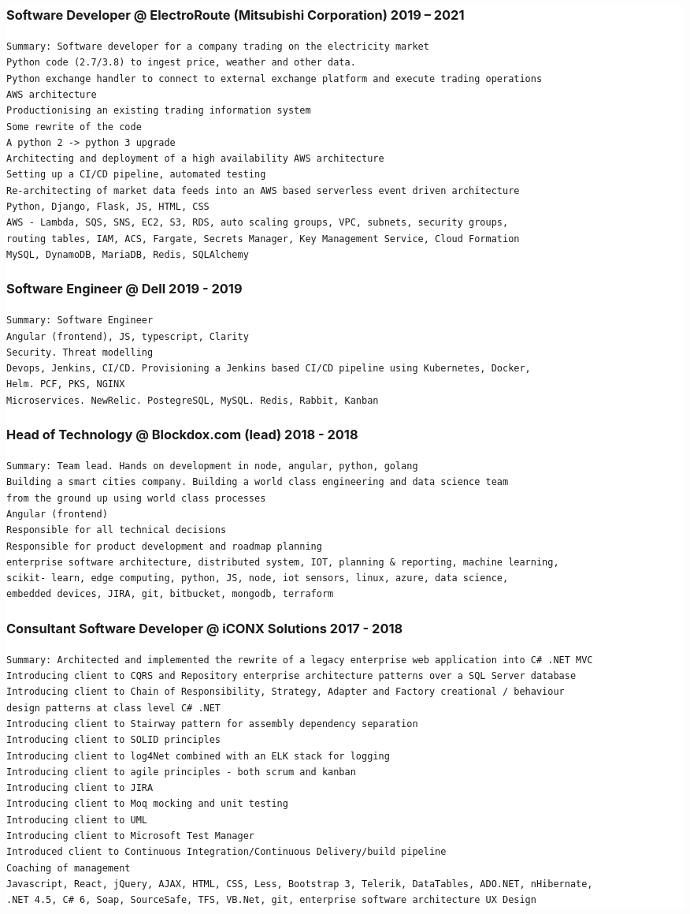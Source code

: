 ### Software Developer @ ElectroRoute (Mitsubishi Corporation) 2019 – 2021  
    Summary: Software developer for a company trading on the electricity market  
    Python code (2.7/3.8) to ingest price, weather and other data.  
    Python exchange handler to connect to external exchange platform and execute trading operations  
    AWS architecture  
    Productionising an existing trading information system  
    Some rewrite of the code  
    A python 2 -> python 3 upgrade  
    Architecting and deployment of a high availability AWS architecture  
    Setting up a CI/CD pipeline, automated testing  
    Re-architecting of market data feeds into an AWS based serverless event driven architecture  
    Python, Django, Flask, JS, HTML, CSS  
    AWS - Lambda, SQS, SNS, EC2, S3, RDS, auto scaling groups, VPC, subnets, security groups,  
    routing tables, IAM, ACS, Fargate, Secrets Manager, Key Management Service, Cloud Formation  
    MySQL, DynamoDB, MariaDB, Redis, SQLAlchemy  

### Software Engineer @ Dell 2019 - 2019  
    Summary: Software Engineer  
    Angular (frontend), JS, typescript, Clarity  
    Security. Threat modelling  
    Devops, Jenkins, CI/CD. Provisioning a Jenkins based CI/CD pipeline using Kubernetes, Docker,  
    Helm. PCF, PKS, NGINX  
    Microservices. NewRelic. PostegreSQL, MySQL. Redis, Rabbit, Kanban  

### Head of Technology @ Blockdox.com (lead) 2018 - 2018  
    Summary: Team lead. Hands on development in node, angular, python, golang  
    Building a smart cities company. Building a world class engineering and data science team  
    from the ground up using world class processes  
    Angular (frontend)  
    Responsible for all technical decisions  
    Responsible for product development and roadmap planning  
    enterprise software architecture, distributed system, IOT, planning & reporting, machine learning, 
    scikit- learn, edge computing, python, JS, node, iot sensors, linux, azure, data science,  
    embedded devices, JIRA, git, bitbucket, mongodb, terraform  

### Consultant Software Developer @ iCONX Solutions 2017 - 2018  
    Summary: Architected and implemented the rewrite of a legacy enterprise web application into C# .NET MVC  
    Introducing client to CQRS and Repository enterprise architecture patterns over a SQL Server database  
    Introducing client to Chain of Responsibility, Strategy, Adapter and Factory creational / behaviour  
    design patterns at class level C# .NET  
    Introducing client to Stairway pattern for assembly dependency separation  
    Introducing client to SOLID principles  
    Introducing client to log4Net combined with an ELK stack for logging  
    Introducing client to agile principles - both scrum and kanban  
    Introducing client to JIRA  
    Introducing client to Moq mocking and unit testing  
    Introducing client to UML  
    Introducing client to Microsoft Test Manager  
    Introduced client to Continuous Integration/Continuous Delivery/build pipeline  
    Coaching of management  
    Javascript, React, jQuery, AJAX, HTML, CSS, Less, Bootstrap 3, Telerik, DataTables, ADO.NET, nHibernate, 
    .NET 4.5, C# 6, Soap, SourceSafe, TFS, VB.Net, git, enterprise software architecture UX Design  

